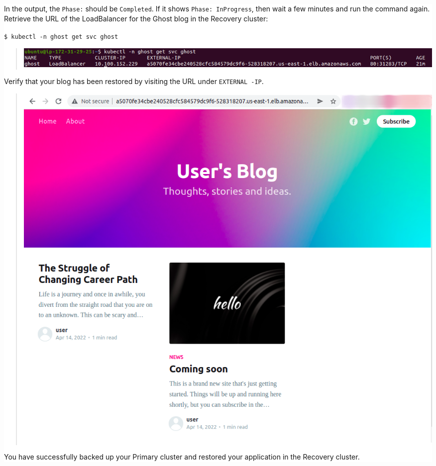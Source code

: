 In the output, the `Phase:` should be `Completed`. If it shows `Phase: InProgress`, then wait a few minutes and run the command again. Retrieve the URL of the LoadBalancer for the Ghost blog in the Recovery cluster:

    $ kubectl -n ghost get svc ghost 

>![](./images/restore3.png)

Verify that your blog has been restored by visiting the URL under `EXTERNAL -IP`. 

>![](./images/restore4.png)

You have successfully backed up your Primary cluster and restored your application in the Recovery cluster.
